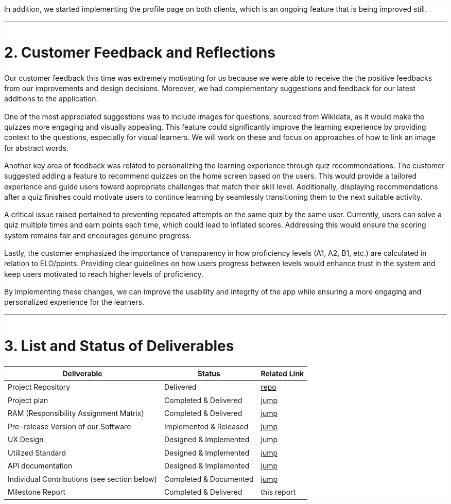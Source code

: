 In addition, we started implementing the profile page on both clients, which is an ongoing feature that is being improved still. 

*** 

# 2. Customer Feedback and Reflections

Our customer feedback this time was extremely motivating for us because we were able to receive the the positive feedbacks from our improvements and design decisions. Moreover, we had complementary suggestions and feedback for our latest additions to the application.

One of the most appreciated suggestions was to include images for questions, sourced from Wikidata, as it would make the quizzes more engaging and visually appealing. This feature could significantly improve the learning experience by providing context to the questions, especially for visual learners. We will work on these and focus on approaches of how to link an image for abstract words.

Another key area of feedback was related to personalizing the learning experience through quiz recommendations. The customer suggested adding a feature to recommend quizzes on the home screen based on the users. This would provide a tailored experience and guide users toward appropriate challenges that match their skill level. Additionally, displaying recommendations after a quiz finishes could motivate users to continue learning by seamlessly transitioning them to the next suitable activity.

A critical issue raised pertained to preventing repeated attempts on the same quiz by the same user. Currently, users can solve a quiz multiple times and earn points each time, which could lead to inflated scores. Addressing this would ensure the scoring system remains fair and encourages genuine progress.

Lastly, the customer emphasized the importance of transparency in how proficiency levels (A1, A2, B1, etc.) are calculated in relation to ELO/points. Providing clear guidelines on how users progress between levels would enhance trust in the system and keep users motivated to reach higher levels of proficiency.

By implementing these changes, we can improve the usability and integrity of the app while ensuring a more engaging and personalized experience for the learners.

*** 

# 3. List and Status of Deliverables

Deliverable | Status | Related Link
-- | -- | --
Project Repository | Delivered | [repo](https://github.com/bounswe/bounswe2024group5)
Project plan | Completed & Delivered | [jump](#43-project-plan)
RAM (Responsibility Assignment Matrix) | Completed & Delivered | [jump](#62-ram-responsibility-assignment-matrix)
Pre-release Version of our Software | Implemented & Released | [jump](#63-a-pre-release-version-of-our-software)
UX Design | Designed & Implemented | [jump](#64-ux-design)
Utilized Standard | Designed & Implemented | [jump](#65-utilized-standard)
API documentation | Designed & Implemented | [jump](#66-api-documentation)
Individual Contributions (see section below) | Completed & Documented | [jump](#5-individual-contribution-table)
Milestone Report | Completed & Delivered | this report
